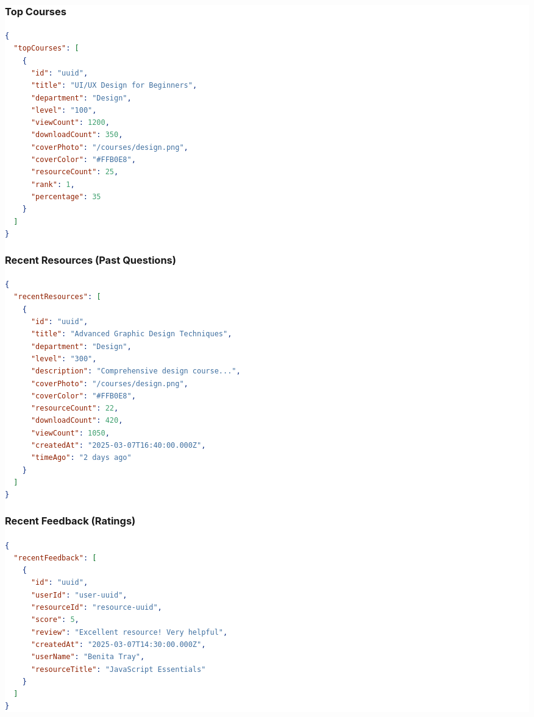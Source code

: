 ### Top Courses
```json
{
  "topCourses": [
    {
      "id": "uuid",
      "title": "UI/UX Design for Beginners",
      "department": "Design",
      "level": "100",
      "viewCount": 1200,
      "downloadCount": 350,
      "coverPhoto": "/courses/design.png",
      "coverColor": "#FFB0E8",
      "resourceCount": 25,
      "rank": 1,
      "percentage": 35
    }
  ]
}
```

### Recent Resources (Past Questions)
```json
{
  "recentResources": [
    {
      "id": "uuid",
      "title": "Advanced Graphic Design Techniques",
      "department": "Design",
      "level": "300",
      "description": "Comprehensive design course...",
      "coverPhoto": "/courses/design.png",
      "coverColor": "#FFB0E8",
      "resourceCount": 22,
      "downloadCount": 420,
      "viewCount": 1050,
      "createdAt": "2025-03-07T16:40:00.000Z",
      "timeAgo": "2 days ago"
    }
  ]
}
```

### Recent Feedback (Ratings)
```json
{
  "recentFeedback": [
    {
      "id": "uuid",
      "userId": "user-uuid",
      "resourceId": "resource-uuid",
      "score": 5,
      "review": "Excellent resource! Very helpful",
      "createdAt": "2025-03-07T14:30:00.000Z",
      "userName": "Benita Tray",
      "resourceTitle": "JavaScript Essentials"
    }
  ]
}
```
